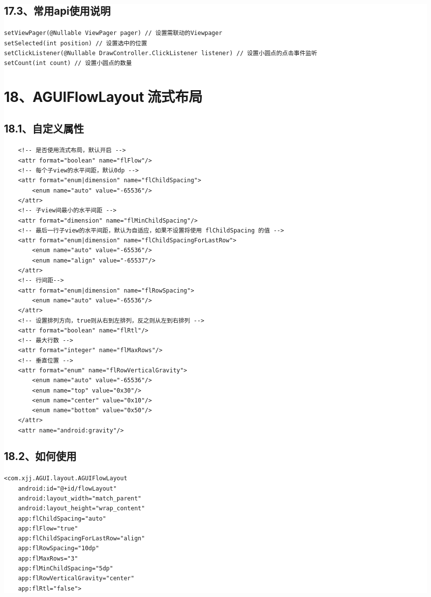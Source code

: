 ## 17.3、常用api使用说明

    setViewPager(@Nullable ViewPager pager) // 设置需联动的Viewpager
    setSelected(int position) // 设置选中的位置
    setClickListener(@Nullable DrawController.ClickListener listener) // 设置小圆点的点击事件监听
    setCount(int count) // 设置小圆点的数量
    
# 18、AGUIFlowLayout 流式布局

## 18.1、自定义属性

        <!-- 是否使用流式布局，默认开启 -->
        <attr format="boolean" name="flFlow"/>
        <!-- 每个子view的水平间距，默认0dp -->
        <attr format="enum|dimension" name="flChildSpacing">
            <enum name="auto" value="-65536"/>
        </attr>
        <!-- 子view间最小的水平间距 -->
        <attr format="dimension" name="flMinChildSpacing"/>
        <!-- 最后一行子view的水平间距，默认为自适应，如果不设置将使用 flChildSpacing 的值 -->
        <attr format="enum|dimension" name="flChildSpacingForLastRow">
            <enum name="auto" value="-65536"/>
            <enum name="align" value="-65537"/>
        </attr>
        <!-- 行间距-->
        <attr format="enum|dimension" name="flRowSpacing">
            <enum name="auto" value="-65536"/>
        </attr>
        <!-- 设置排列方向，true则从右到左排列，反之则从左到右排列 -->
        <attr format="boolean" name="flRtl"/>
        <!-- 最大行数 -->
        <attr format="integer" name="flMaxRows"/>
        <!-- 垂直位置 -->
        <attr format="enum" name="flRowVerticalGravity">
            <enum name="auto" value="-65536"/>
            <enum name="top" value="0x30"/>
            <enum name="center" value="0x10"/>
            <enum name="bottom" value="0x50"/>
        </attr>
        <attr name="android:gravity"/>
        
## 18.2、如何使用

    <com.xjj.AGUI.layout.AGUIFlowLayout
        android:id="@+id/flowLayout"
        android:layout_width="match_parent"
        android:layout_height="wrap_content"
        app:flChildSpacing="auto"
        app:flFlow="true"
        app:flChildSpacingForLastRow="align"
        app:flRowSpacing="10dp"
        app:flMaxRows="3"
        app:flMinChildSpacing="5dp"
        app:flRowVerticalGravity="center"
        app:flRtl="false">
